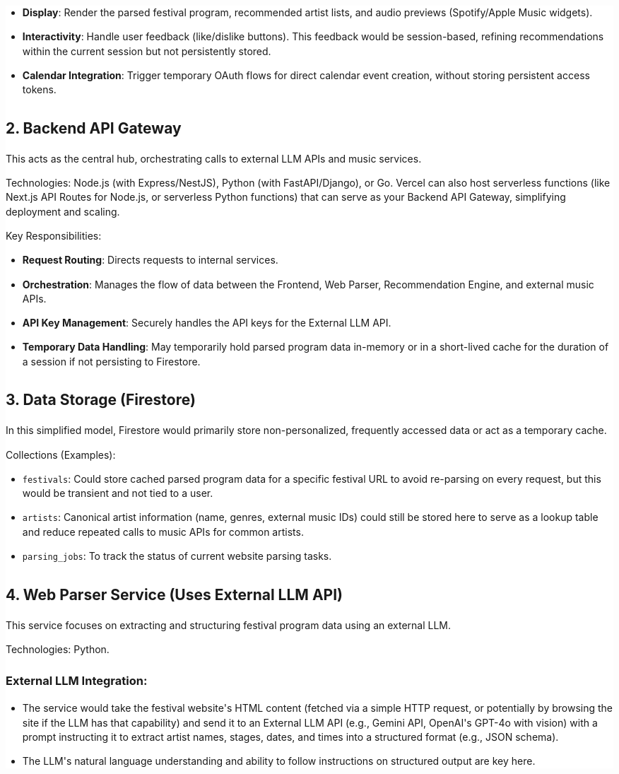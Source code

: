 - **Display**: Render the parsed festival program, recommended artist lists, and audio previews (Spotify/Apple Music widgets).

- **Interactivity**: Handle user feedback (like/dislike buttons). This feedback would be session-based, refining recommendations within the current session but not persistently stored.

- **Calendar Integration**: Trigger temporary OAuth flows for direct calendar event creation, without storing persistent access tokens.

## 2. Backend API Gateway
This acts as the central hub, orchestrating calls to external LLM APIs and music services.

Technologies: Node.js (with Express/NestJS), Python (with FastAPI/Django), or Go. Vercel can also host serverless functions (like Next.js API Routes for Node.js, or serverless Python functions) that can serve as your Backend API Gateway, simplifying deployment and scaling.

Key Responsibilities:

- **Request Routing**: Directs requests to internal services.

- **Orchestration**: Manages the flow of data between the Frontend, Web Parser, Recommendation Engine, and external music APIs.

- **API Key Management**: Securely handles the API keys for the External LLM API.

- **Temporary Data Handling**: May temporarily hold parsed program data in-memory or in a short-lived cache for the duration of a session if not persisting to Firestore.

## 3. Data Storage (Firestore)
In this simplified model, Firestore would primarily store non-personalized, frequently accessed data or act as a temporary cache.

Collections (Examples):

- `festivals`: Could store cached parsed program data for a specific festival URL to avoid re-parsing on every request, but this would be transient and not tied to a user.

- `artists`: Canonical artist information (name, genres, external music IDs) could still be stored here to serve as a lookup table and reduce repeated calls to music APIs for common artists.

- `parsing_jobs`: To track the status of current website parsing tasks.


## 4. Web Parser Service (Uses External LLM API)
This service focuses on extracting and structuring festival program data using an external LLM.

Technologies: Python.

### External LLM Integration:

- The service would take the festival website's HTML content (fetched via a simple HTTP request, or potentially by browsing the site if the LLM has that capability) and send it to an External LLM API (e.g., Gemini API, OpenAI's GPT-4o with vision) with a prompt instructing it to extract artist names, stages, dates, and times into a structured format (e.g., JSON schema).

- The LLM's natural language understanding and ability to follow instructions on structured output are key here.
